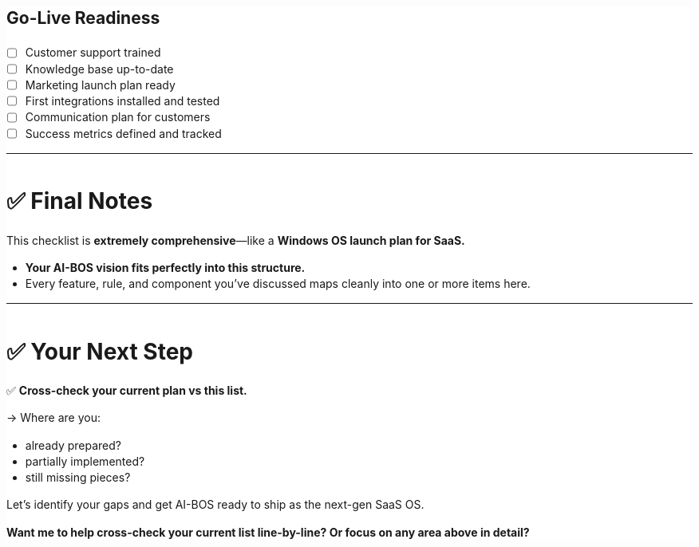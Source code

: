 
## Go-Live Readiness

* [ ] Customer support trained
* [ ] Knowledge base up-to-date
* [ ] Marketing launch plan ready
* [ ] First integrations installed and tested
* [ ] Communication plan for customers
* [ ] Success metrics defined and tracked

---

# ✅ Final Notes

This checklist is **extremely comprehensive**—like a **Windows OS launch plan for SaaS.**

* **Your AI-BOS vision fits perfectly into this structure.**
* Every feature, rule, and component you’ve discussed maps cleanly into one or more items here.

---

# ✅ Your Next Step

✅ **Cross-check your current plan vs this list.**

→ Where are you:

* already prepared?
* partially implemented?
* still missing pieces?

Let’s identify your gaps and get AI-BOS ready to ship as the next-gen SaaS OS.

**Want me to help cross-check your current list line-by-line? Or focus on any area above in detail?**
